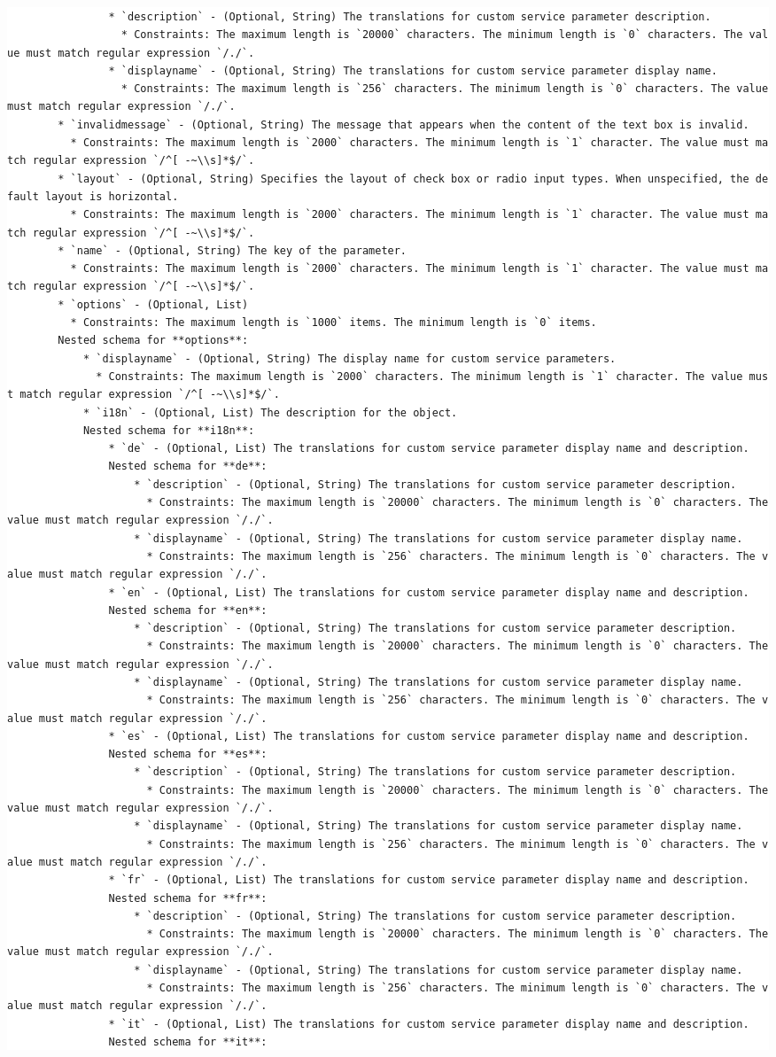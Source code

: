 					* `description` - (Optional, String) The translations for custom service parameter description.
					  * Constraints: The maximum length is `20000` characters. The minimum length is `0` characters. The value must match regular expression `/./`.
					* `displayname` - (Optional, String) The translations for custom service parameter display name.
					  * Constraints: The maximum length is `256` characters. The minimum length is `0` characters. The value must match regular expression `/./`.
			* `invalidmessage` - (Optional, String) The message that appears when the content of the text box is invalid.
			  * Constraints: The maximum length is `2000` characters. The minimum length is `1` character. The value must match regular expression `/^[ -~\\s]*$/`.
			* `layout` - (Optional, String) Specifies the layout of check box or radio input types. When unspecified, the default layout is horizontal.
			  * Constraints: The maximum length is `2000` characters. The minimum length is `1` character. The value must match regular expression `/^[ -~\\s]*$/`.
			* `name` - (Optional, String) The key of the parameter.
			  * Constraints: The maximum length is `2000` characters. The minimum length is `1` character. The value must match regular expression `/^[ -~\\s]*$/`.
			* `options` - (Optional, List)
			  * Constraints: The maximum length is `1000` items. The minimum length is `0` items.
			Nested schema for **options**:
				* `displayname` - (Optional, String) The display name for custom service parameters.
				  * Constraints: The maximum length is `2000` characters. The minimum length is `1` character. The value must match regular expression `/^[ -~\\s]*$/`.
				* `i18n` - (Optional, List) The description for the object.
				Nested schema for **i18n**:
					* `de` - (Optional, List) The translations for custom service parameter display name and description.
					Nested schema for **de**:
						* `description` - (Optional, String) The translations for custom service parameter description.
						  * Constraints: The maximum length is `20000` characters. The minimum length is `0` characters. The value must match regular expression `/./`.
						* `displayname` - (Optional, String) The translations for custom service parameter display name.
						  * Constraints: The maximum length is `256` characters. The minimum length is `0` characters. The value must match regular expression `/./`.
					* `en` - (Optional, List) The translations for custom service parameter display name and description.
					Nested schema for **en**:
						* `description` - (Optional, String) The translations for custom service parameter description.
						  * Constraints: The maximum length is `20000` characters. The minimum length is `0` characters. The value must match regular expression `/./`.
						* `displayname` - (Optional, String) The translations for custom service parameter display name.
						  * Constraints: The maximum length is `256` characters. The minimum length is `0` characters. The value must match regular expression `/./`.
					* `es` - (Optional, List) The translations for custom service parameter display name and description.
					Nested schema for **es**:
						* `description` - (Optional, String) The translations for custom service parameter description.
						  * Constraints: The maximum length is `20000` characters. The minimum length is `0` characters. The value must match regular expression `/./`.
						* `displayname` - (Optional, String) The translations for custom service parameter display name.
						  * Constraints: The maximum length is `256` characters. The minimum length is `0` characters. The value must match regular expression `/./`.
					* `fr` - (Optional, List) The translations for custom service parameter display name and description.
					Nested schema for **fr**:
						* `description` - (Optional, String) The translations for custom service parameter description.
						  * Constraints: The maximum length is `20000` characters. The minimum length is `0` characters. The value must match regular expression `/./`.
						* `displayname` - (Optional, String) The translations for custom service parameter display name.
						  * Constraints: The maximum length is `256` characters. The minimum length is `0` characters. The value must match regular expression `/./`.
					* `it` - (Optional, List) The translations for custom service parameter display name and description.
					Nested schema for **it**: